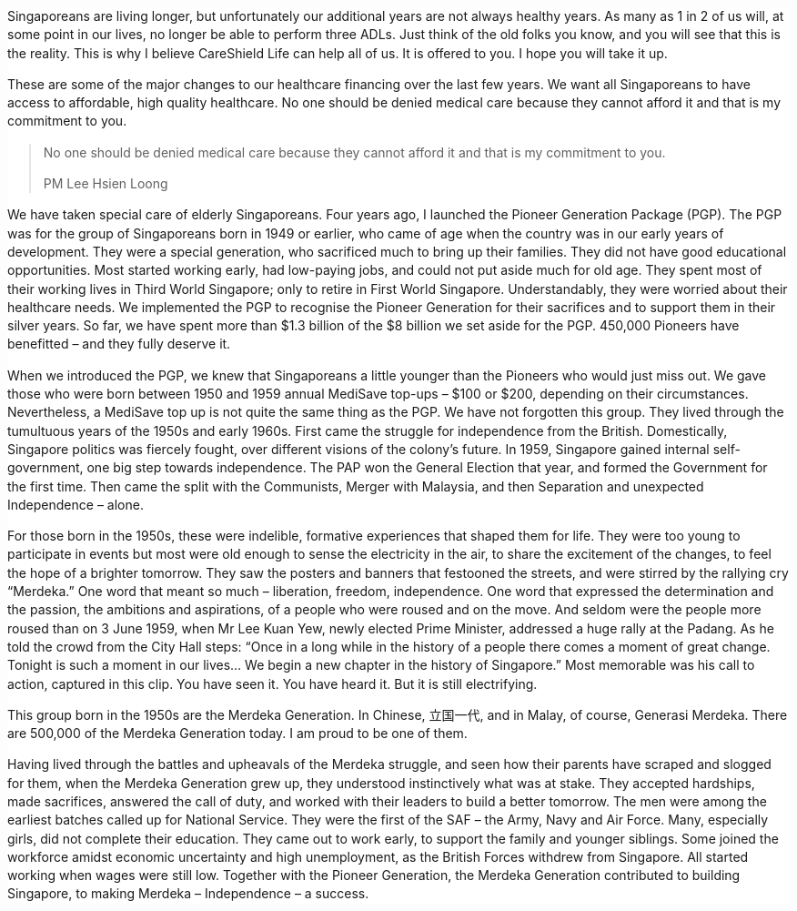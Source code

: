 Singaporeans are living longer, but unfortunately our additional years are not always healthy years.  As many as 1 in 2 of us will, at some point in our lives, no longer be able to perform three ADLs. Just think of the old folks you know, and you will see that this is the reality. This is why I believe CareShield Life can help all of us. It is offered to you. I hope you will take it up.

These are some of the major changes to our healthcare financing over the last few years. We want all Singaporeans to have access to affordable, high quality healthcare. No one should be denied medical care because they cannot afford it and that is my commitment to you.

>No one should be denied medical care because they cannot afford it and that is my commitment to you.
>
>PM Lee Hsien Loong

We have taken special care of elderly Singaporeans. Four years ago, I launched the Pioneer Generation Package (PGP). The PGP was for the group of Singaporeans born in 1949 or earlier, who came of age when the country was in our early years of development. They were a special generation, who sacrificed much to bring up their families. They did not have good educational opportunities. Most started working early, had low-paying jobs, and could not put aside much for old age. They spent most of their working lives in Third World Singapore; only to retire in First World Singapore. Understandably, they were worried about their healthcare needs. We implemented the PGP to recognise the Pioneer Generation for their sacrifices and to support them in their silver years. So far, we have spent more than $1.3 billion of the $8 billion we set aside for the PGP. 450,000 Pioneers have benefitted – and they fully deserve it.

When we introduced the PGP, we knew that Singaporeans a little younger than the Pioneers who would just miss out. We gave those who were born between 1950 and 1959 annual MediSave top-ups – $100 or $200, depending on their circumstances. Nevertheless, a MediSave top up is not quite the same thing as the PGP. We have not forgotten this group. They lived through the tumultuous years of the 1950s and early 1960s. First came the struggle for independence from the British. Domestically, Singapore politics was fiercely fought, over different visions of the colony’s future. In 1959, Singapore gained internal self-government, one big step towards independence. The PAP won the General Election that year, and formed the Government for the first time. Then came the split with the Communists, Merger with Malaysia, and then Separation and unexpected Independence – alone.

For those born in the 1950s, these were indelible, formative experiences that shaped them for life. They were too young to participate in events but most were old enough to sense the electricity in the air, to share the excitement of the changes, to feel the hope of a brighter tomorrow. They saw the posters and banners that festooned the streets, and were stirred by the rallying cry “Merdeka.” One word that meant so much – liberation, freedom, independence. One word that expressed the determination and the passion, the ambitions and aspirations, of a people who were roused and on the move. And seldom were the people more roused than on 3 June 1959, when Mr Lee Kuan Yew, newly elected Prime Minister, addressed a huge rally at the Padang. As he told the crowd from the City Hall steps: “Once in a long while in the history of a people there comes a moment of great change. Tonight is such a moment in our lives… We begin a new chapter in the history of Singapore.” Most memorable was his call to action, captured in this clip. You have seen it. You have heard it. But it is still electrifying.

This group born in the 1950s are the Merdeka Generation. In Chinese, 立国一代, and in Malay, of course, Generasi Merdeka. There are 500,000 of the Merdeka Generation today. I am proud to be one of them.

Having lived through the battles and upheavals of the Merdeka struggle, and seen how their parents have scraped and slogged for them, when the Merdeka Generation grew up, they understood instinctively what was at stake. They accepted hardships, made sacrifices, answered the call of duty, and worked with their leaders to build a better tomorrow. The men were among the earliest batches called up for National Service. They were the first of the SAF – the Army, Navy and Air Force. Many, especially girls, did not complete their education. They came out to work early, to support the family and younger siblings. Some joined the workforce amidst economic uncertainty and high unemployment, as the British Forces withdrew from Singapore. All started working when wages were still low. Together with the Pioneer Generation, the Merdeka Generation contributed to building Singapore, to making Merdeka – Independence – a success.
